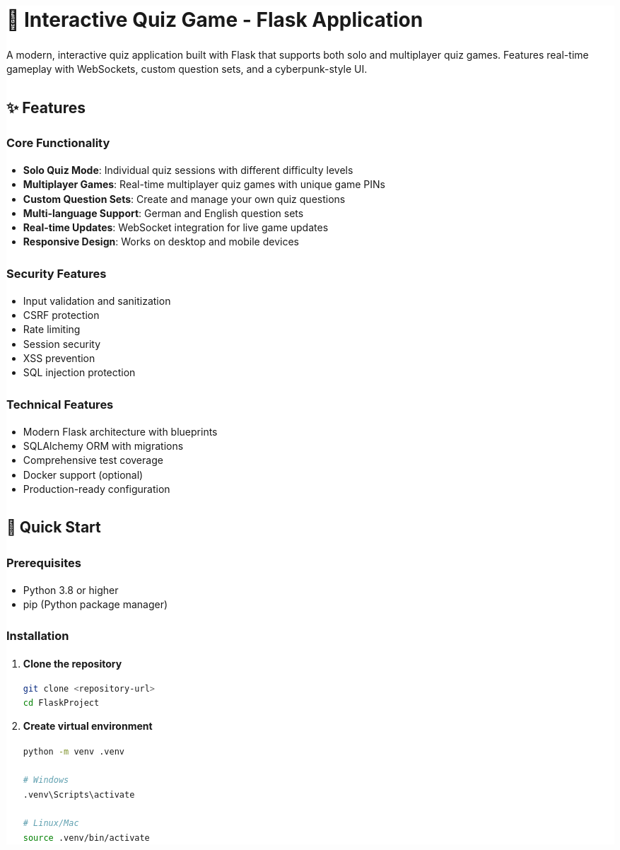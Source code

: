 # 🎯 Interactive Quiz Game - Flask Application

A modern, interactive quiz application built with Flask that supports both solo and multiplayer quiz games. Features real-time gameplay with WebSockets, custom question sets, and a cyberpunk-style UI.

## ✨ Features

### Core Functionality
- **Solo Quiz Mode**: Individual quiz sessions with different difficulty levels
- **Multiplayer Games**: Real-time multiplayer quiz games with unique game PINs
- **Custom Question Sets**: Create and manage your own quiz questions
- **Multi-language Support**: German and English question sets
- **Real-time Updates**: WebSocket integration for live game updates
- **Responsive Design**: Works on desktop and mobile devices

### Security Features
- Input validation and sanitization
- CSRF protection
- Rate limiting
- Session security
- XSS prevention
- SQL injection protection

### Technical Features
- Modern Flask architecture with blueprints
- SQLAlchemy ORM with migrations
- Comprehensive test coverage
- Docker support (optional)
- Production-ready configuration

## 🚀 Quick Start

### Prerequisites
- Python 3.8 or higher
- pip (Python package manager)

### Installation

1. **Clone the repository**
   ```bash
   git clone <repository-url>
   cd FlaskProject
   ```

2. **Create virtual environment**
   ```bash
   python -m venv .venv
   
   # Windows
   .venv\Scripts\activate
   
   # Linux/Mac
   source .venv/bin/activate
   ```
